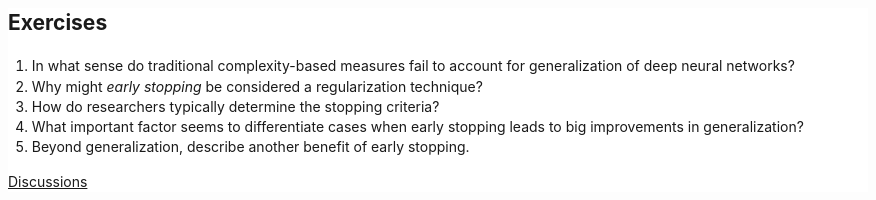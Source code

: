 
## Exercises

1. In what sense do traditional complexity-based measures fail to account for generalization of deep neural networks?
1. Why might *early stopping* be considered a regularization technique?
1. How do researchers typically determine the stopping criteria?
1. What important factor seems to differentiate cases when early stopping leads to big improvements in generalization?
1. Beyond generalization, describe another benefit of early stopping.

[Discussions](https://discuss.d2l.ai/t/7473)
